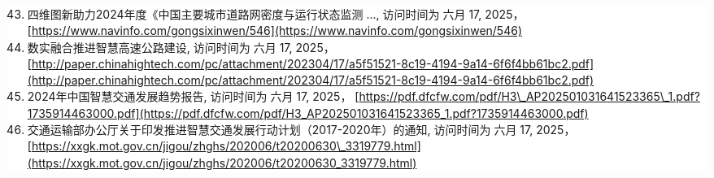 43. 四维图新助力2024年度《中国主要城市道路网密度与运行状态监测 ..., 访问时间为 六月 17, 2025， [https://www.navinfo.com/gongsixinwen/546](https://www.navinfo.com/gongsixinwen/546)  
44. 数实融合推进智慧高速公路建设, 访问时间为 六月 17, 2025， [http://paper.chinahightech.com/pc/attachment/202304/17/a5f51521-8c19-4194-9a14-6f6f4bb61bc2.pdf](http://paper.chinahightech.com/pc/attachment/202304/17/a5f51521-8c19-4194-9a14-6f6f4bb61bc2.pdf)  
45. 2024年中国智慧交通发展趋势报告, 访问时间为 六月 17, 2025， [https://pdf.dfcfw.com/pdf/H3\_AP202501031641523365\_1.pdf?1735914463000.pdf](https://pdf.dfcfw.com/pdf/H3_AP202501031641523365_1.pdf?1735914463000.pdf)  
46. 交通运输部办公厅关于印发推进智慧交通发展行动计划（2017-2020年）的通知, 访问时间为 六月 17, 2025， [https://xxgk.mot.gov.cn/jigou/zhghs/202006/t20200630\_3319779.html](https://xxgk.mot.gov.cn/jigou/zhghs/202006/t20200630_3319779.html)